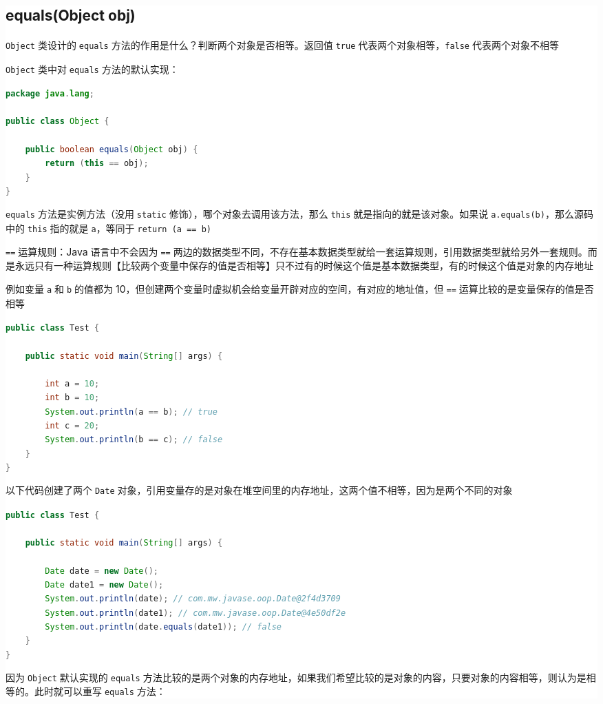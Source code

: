 ## equals(Object obj)

`Object` 类设计的 `equals` 方法的作用是什么？判断两个对象是否相等。返回值 `true` 代表两个对象相等，`false` 代表两个对象不相等

`Object` 类中对 `equals` 方法的默认实现：

```java
package java.lang;

public class Object {

    public boolean equals(Object obj) {
        return (this == obj);
    }
}
```

`equals` 方法是实例方法（没用 `static` 修饰），哪个对象去调用该方法，那么 `this` 就是指向的就是该对象。如果说 `a.equals(b)`，那么源码中的 `this` 指的就是 `a`，等同于 `return (a == b)`

`==` 运算规则：Java 语言中不会因为 `==` 两边的数据类型不同，不存在基本数据类型就给一套运算规则，引用数据类型就给另外一套规则。而是永远只有一种运算规则【比较两个变量中保存的值是否相等】只不过有的时候这个值是基本数据类型，有的时候这个值是对象的内存地址

例如变量 `a` 和 `b` 的值都为 10，但创建两个变量时虚拟机会给变量开辟对应的空间，有对应的地址值，但 `==` 运算比较的是变量保存的值是否相等

```java
public class Test {

    public static void main(String[] args) {

        int a = 10;
        int b = 10;
        System.out.println(a == b); // true
        int c = 20;
        System.out.println(b == c); // false
    }
}
```

以下代码创建了两个 `Date` 对象，引用变量存的是对象在堆空间里的内存地址，这两个值不相等，因为是两个不同的对象

```java
public class Test {

    public static void main(String[] args) {

        Date date = new Date();
        Date date1 = new Date();
        System.out.println(date); // com.mw.javase.oop.Date@2f4d3709
        System.out.println(date1); // com.mw.javase.oop.Date@4e50df2e
        System.out.println(date.equals(date1)); // false
    }
}
```

因为 `Object` 默认实现的 `equals` 方法比较的是两个对象的内存地址，如果我们希望比较的是对象的内容，只要对象的内容相等，则认为是相等的。此时就可以重写 `equals` 方法：
